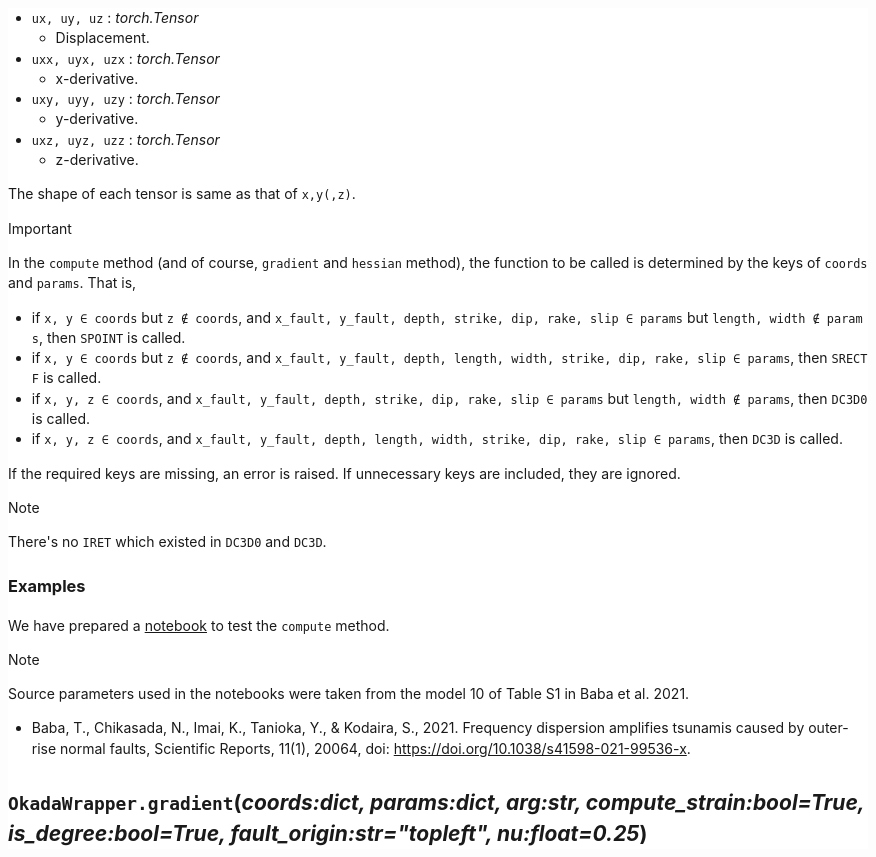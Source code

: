 - `ux, uy, uz` : _torch.Tensor_
    - Displacement.
- `uxx, uyx, uzx` : _torch.Tensor_
    - x-derivative.
- `uxy, uyy, uzy` : _torch.Tensor_
    - y-derivative.
- `uxz, uyz, uzz` : _torch.Tensor_
    - z-derivative.

The shape of each tensor is same as that of `x,y(,z)`.



> [!IMPORTANT]
> In the `compute` method (and of course, `gradient` and `hessian` method), the function to be called is determined by the keys of `coords` and `params`. That is,
> - if `x, y ∈ coords` but `z ∉ coords`, and `x_fault, y_fault, depth, strike, dip, rake, slip ∈ params` but `length, width ∉ params`, then `SPOINT` is called.
> - if `x, y ∈ coords` but `z ∉ coords`, and `x_fault, y_fault, depth, length, width, strike, dip, rake, slip ∈ params`, then `SRECTF` is called.
> - if `x, y, z ∈ coords`, and `x_fault, y_fault, depth, strike, dip, rake, slip ∈ params` but `length, width ∉ params`, then `DC3D0` is called.
> - if `x, y, z ∈ coords`, and `x_fault, y_fault, depth, length, width, strike, dip, rake, slip ∈ params`, then `DC3D` is called.
>
> If the required keys are missing, an error is raised. If unnecessary keys are included, they are ignored.





> [!NOTE]
> There's no `IRET` which existed in `DC3D0` and `DC3D`.





### Examples

We have prepared a [notebook](../3_OkadaWrapper_compute.ipynb) to test the `compute` method.


> [!NOTE]
> Source parameters used in the notebooks were taken from the model 10 of Table S1 in Baba et al. 2021.
> - Baba, T., Chikasada, N., Imai, K., Tanioka, Y., & Kodaira, S., 2021. 
Frequency dispersion amplifies tsunamis caused by outer-rise normal faults, Scientific Reports, 11(1), 20064, 
doi: https://doi.org/10.1038/s41598-021-99536-x.




## `OkadaWrapper.gradient`(_coords:dict, params:dict, arg:str, compute_strain:bool=True, is_degree:bool=True, fault_origin:str="topleft", nu:float=0.25_)
